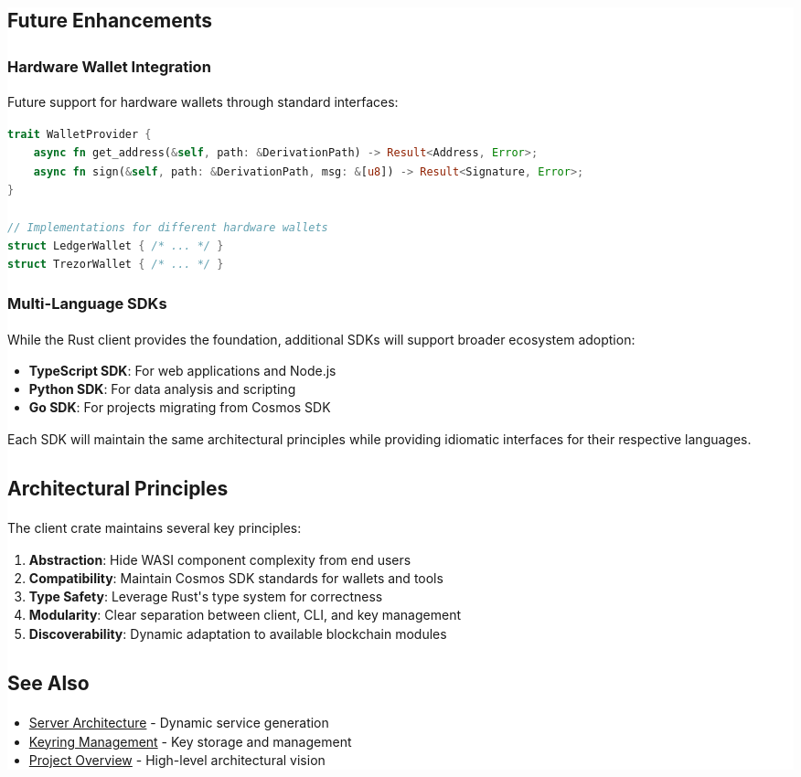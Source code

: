 ## Future Enhancements

### Hardware Wallet Integration

Future support for hardware wallets through standard interfaces:

```rust
trait WalletProvider {
    async fn get_address(&self, path: &DerivationPath) -> Result<Address, Error>;
    async fn sign(&self, path: &DerivationPath, msg: &[u8]) -> Result<Signature, Error>;
}

// Implementations for different hardware wallets
struct LedgerWallet { /* ... */ }
struct TrezorWallet { /* ... */ }
```

### Multi-Language SDKs

While the Rust client provides the foundation, additional SDKs will support broader ecosystem adoption:

- **TypeScript SDK**: For web applications and Node.js
- **Python SDK**: For data analysis and scripting
- **Go SDK**: For projects migrating from Cosmos SDK

Each SDK will maintain the same architectural principles while providing idiomatic interfaces for their respective languages.

## Architectural Principles

The client crate maintains several key principles:

1. **Abstraction**: Hide WASI component complexity from end users
2. **Compatibility**: Maintain Cosmos SDK standards for wallets and tools
3. **Type Safety**: Leverage Rust's type system for correctness
4. **Modularity**: Clear separation between client, CLI, and key management
5. **Discoverability**: Dynamic adaptation to available blockchain modules

## See Also

- [Server Architecture](../gridway-server/PLAN.md) - Dynamic service generation
- [Keyring Management](../gridway-keyring/PLAN.md) - Key storage and management
- [Project Overview](../../PLAN.md) - High-level architectural vision
